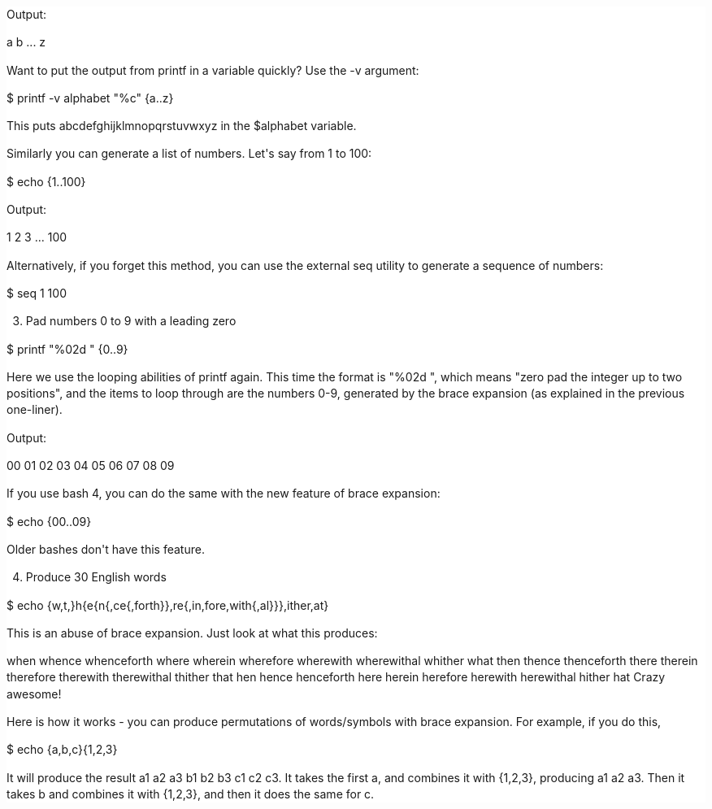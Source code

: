 Output:

a
b
...
z

Want to put the output from printf in a variable quickly? Use the -v argument:

$ printf -v alphabet "%c" {a..z}

This puts abcdefghijklmnopqrstuvwxyz in the $alphabet variable.

Similarly you can generate a list of numbers. Let's say from 1 to 100:

$ echo {1..100}

Output:

1 2 3 ... 100

Alternatively, if you forget this method, you can use the external seq utility to generate a sequence of numbers:

$ seq 1 100

3. Pad numbers 0 to 9 with a leading zero

$ printf "%02d " {0..9}

Here we use the looping abilities of printf again. This time the format is "%02d ", which means "zero pad the integer up to two positions", and the items to loop through are the numbers 0-9, generated by the brace expansion (as explained in the previous one-liner).

Output:

00 01 02 03 04 05 06 07 08 09

If you use bash 4, you can do the same with the new feature of brace expansion:

$ echo {00..09}

Older bashes don't have this feature.

4. Produce 30 English words

$ echo {w,t,}h{e{n{,ce{,forth}},re{,in,fore,with{,al}}},ither,at}

This is an abuse of brace expansion. Just look at what this produces:

when whence whenceforth where wherein wherefore wherewith wherewithal whither what then thence thenceforth there therein therefore therewith therewithal thither that hen hence henceforth here herein herefore herewith herewithal hither hat
Crazy awesome!

Here is how it works - you can produce permutations of words/symbols with brace expansion. For example, if you do this,

$ echo {a,b,c}{1,2,3}

It will produce the result a1 a2 a3 b1 b2 b3 c1 c2 c3. It takes the first a, and combines it with {1,2,3}, producing a1 a2 a3. Then it takes b and combines it with {1,2,3}, and then it does the same for c.
